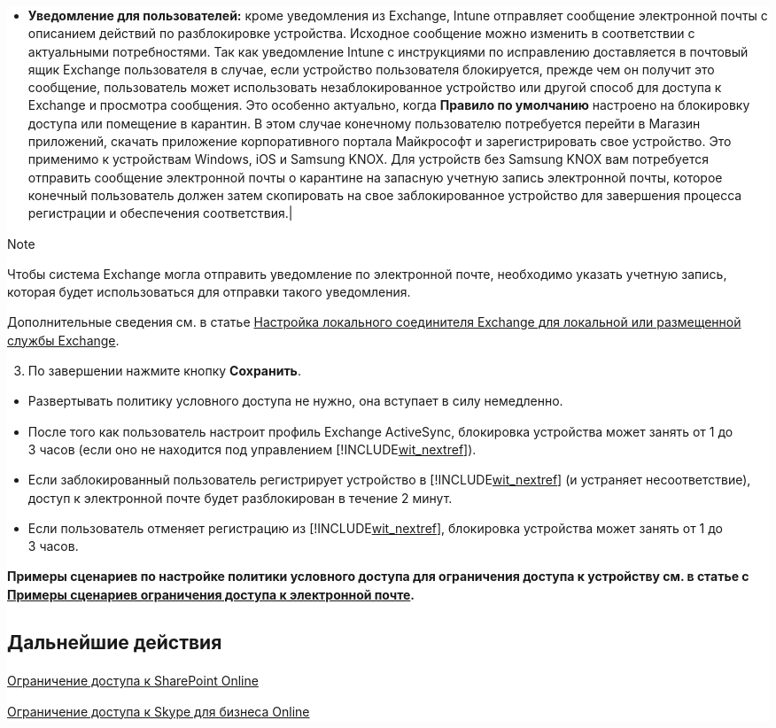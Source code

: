   - **Уведомление для пользователей:** кроме уведомления из Exchange, Intune отправляет сообщение электронной почты с описанием действий по разблокировке устройства. Исходное сообщение можно изменить в соответствии с актуальными потребностями. Так как уведомление Intune с инструкциями по исправлению доставляется в почтовый ящик Exchange пользователя в случае, если устройство пользователя блокируется, прежде чем он получит это сообщение, пользователь может использовать незаблокированное устройство или другой способ для доступа к Exchange и просмотра сообщения. Это особенно актуально, когда **Правило по умолчанию** настроено на блокировку доступа или помещение в карантин.  В этом случае конечному пользователю потребуется перейти в Магазин приложений, скачать приложение корпоративного портала Майкрософт и зарегистрировать свое устройство. Это применимо к устройствам Windows, iOS и Samsung KNOX.  Для устройств без Samsung KNOX вам потребуется отправить сообщение электронной почты о карантине на запасную учетную запись электронной почты, которое конечный пользователь должен затем скопировать на свое заблокированное устройство для завершения процесса регистрации и обеспечения соответствия.|
  > [!NOTE]
  > Чтобы система Exchange могла отправить уведомление по электронной почте, необходимо указать учетную запись, которая будет использоваться для отправки такого уведомления.
  >
  > Дополнительные сведения см. в статье [Настройка локального соединителя Exchange для локальной или размещенной службы Exchange](intune-on-premises-exchange-connector.md).

3.  По завершении нажмите кнопку **Сохранить**.

-   Развертывать политику условного доступа не нужно, она вступает в силу немедленно.

-   После того как пользователь настроит профиль Exchange ActiveSync, блокировка устройства может занять от 1 до 3 часов (если оно не находится под управлением [!INCLUDE[wit_nextref](../includes/wit_nextref_md.md)]).

-   Если заблокированный пользователь регистрирует устройство в [!INCLUDE[wit_nextref](../includes/wit_nextref_md.md)] (и устраняет несоответствие), доступ к электронной почте будет разблокирован в течение 2 минут.

-   Если пользователь отменяет регистрацию из [!INCLUDE[wit_nextref](../includes/wit_nextref_md.md)], блокировка устройства может занять от 1 до 3 часов.

**Примеры сценариев по настройке политики условного доступа для ограничения доступа к устройству см. в статье с [Примеры сценариев ограничения доступа к электронной почте](restrict-email-access-example-scenarios.md).**

## Дальнейшие действия
[Ограничение доступа к SharePoint Online](restrict-access-to-sharepoint-online-with-microsoft-intune.md)

[Ограничение доступа к Skype для бизнеса Online](restrict-access-to-skype-for-business-online-with-microsoft-intune.md)







